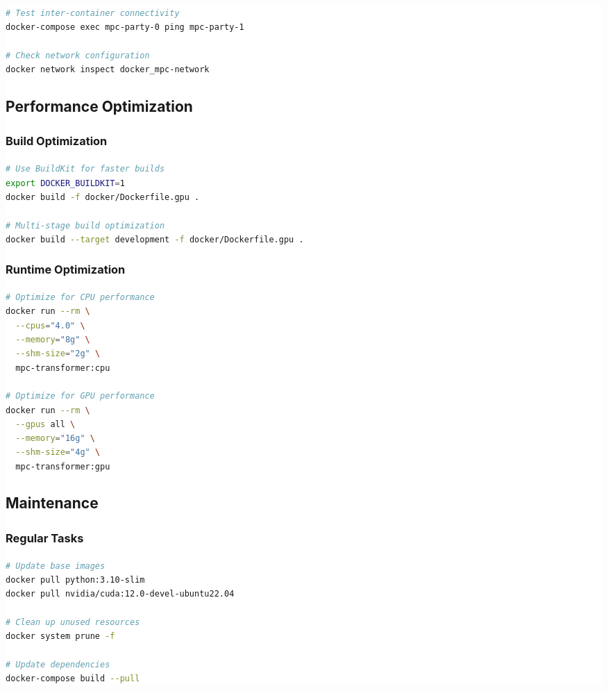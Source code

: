 ```bash
# Test inter-container connectivity
docker-compose exec mpc-party-0 ping mpc-party-1

# Check network configuration
docker network inspect docker_mpc-network
```

## Performance Optimization

### Build Optimization

```bash
# Use BuildKit for faster builds
export DOCKER_BUILDKIT=1
docker build -f docker/Dockerfile.gpu .

# Multi-stage build optimization
docker build --target development -f docker/Dockerfile.gpu .
```

### Runtime Optimization

```bash
# Optimize for CPU performance
docker run --rm \
  --cpus="4.0" \
  --memory="8g" \
  --shm-size="2g" \
  mpc-transformer:cpu

# Optimize for GPU performance
docker run --rm \
  --gpus all \
  --memory="16g" \
  --shm-size="4g" \
  mpc-transformer:gpu
```

## Maintenance

### Regular Tasks

```bash
# Update base images
docker pull python:3.10-slim
docker pull nvidia/cuda:12.0-devel-ubuntu22.04

# Clean up unused resources
docker system prune -f

# Update dependencies
docker-compose build --pull
```
